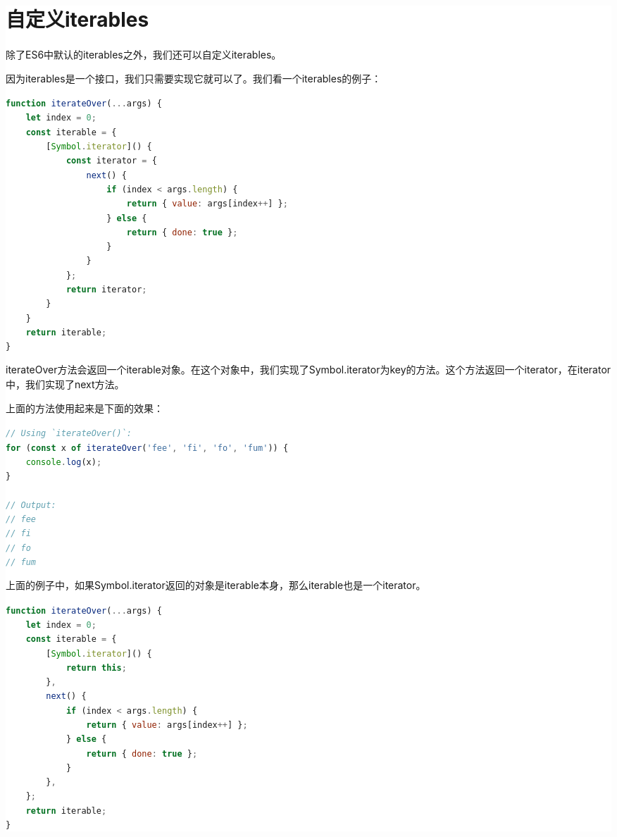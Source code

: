 # 自定义iterables

除了ES6中默认的iterables之外，我们还可以自定义iterables。

因为iterables是一个接口，我们只需要实现它就可以了。我们看一个iterables的例子：

~~~js
function iterateOver(...args) {
    let index = 0;
    const iterable = {
        [Symbol.iterator]() {
            const iterator = {
                next() {
                    if (index < args.length) {
                        return { value: args[index++] };
                    } else {
                        return { done: true };
                    }
                }
            };
            return iterator;
        }
    }
    return iterable;
}
~~~

iterateOver方法会返回一个iterable对象。在这个对象中，我们实现了Symbol.iterator为key的方法。这个方法返回一个iterator，在iterator中，我们实现了next方法。

上面的方法使用起来是下面的效果：

~~~js
// Using `iterateOver()`:
for (const x of iterateOver('fee', 'fi', 'fo', 'fum')) {
    console.log(x);
}

// Output:
// fee
// fi
// fo
// fum
~~~

上面的例子中，如果Symbol.iterator返回的对象是iterable本身，那么iterable也是一个iterator。

~~~js
function iterateOver(...args) {
    let index = 0;
    const iterable = {
        [Symbol.iterator]() {
            return this;
        },
        next() {
            if (index < args.length) {
                return { value: args[index++] };
            } else {
                return { done: true };
            }
        },
    };
    return iterable;
}
~~~
